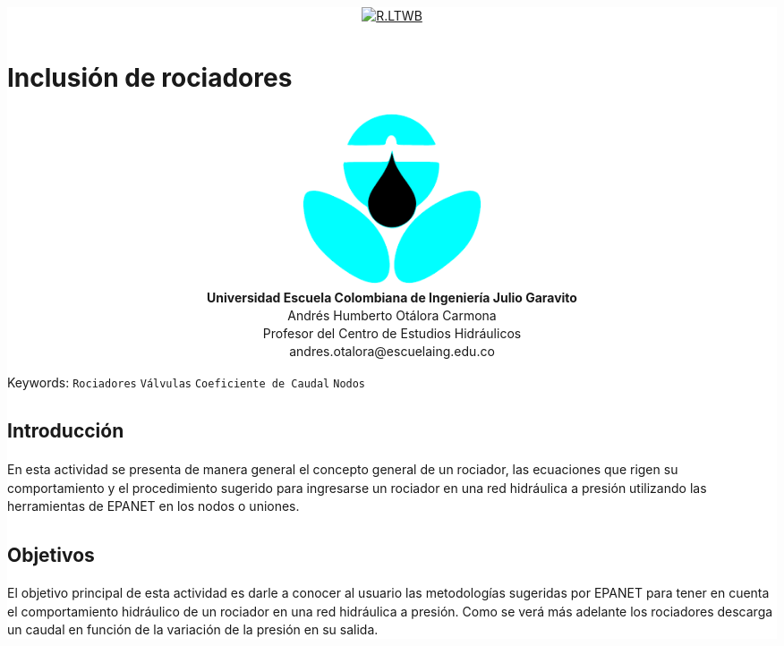 <div align="center"><a href="https://www.escuelaing.edu.co/es/investigacion-e-innovacion/centro-de-estudios-hidraulicos/" target="_blank"><img src="https://github.com/rcfdtools/R.TeachingResearchGuide/blob/main/CaseUse/.icons/IconCEHBanner.jpg" alt="R.LTWB" width="100%" border="0" /></a></div>


# Inclusión de rociadores

<div align="center">
  <img src="../../.icons/EPANET.png" width="200px">
</div>

<div align="center">
<b> Universidad Escuela Colombiana de Ingeniería Julio Garavito</b>
<br></div>

<div align="center">
Andrés Humberto Otálora Carmona
<br></div>

<div align="center">
Profesor del Centro de Estudios Hidráulicos
<br></div>

<div align="center">
andres.otalora@escuelaing.edu.co
<br></div>


Keywords: `Rociadores` `Válvulas` `Coeficiente de Caudal` `Nodos`

## Introducción

En esta actividad se presenta de manera general el concepto general de un rociador, las ecuaciones que rigen su comportamiento y el procedimiento sugerido para ingresarse un rociador en una red hidráulica a presión utilizando las herramientas de EPANET en los nodos o uniones.

## Objetivos

El objetivo principal de esta actividad es darle a conocer al usuario las metodologías sugeridas por EPANET para tener en cuenta el comportamiento hidráulico de un rociador en una red hidráulica a presión. Como se verá más adelante los rociadores descarga un caudal en función de la variación de la presión en su salida.
